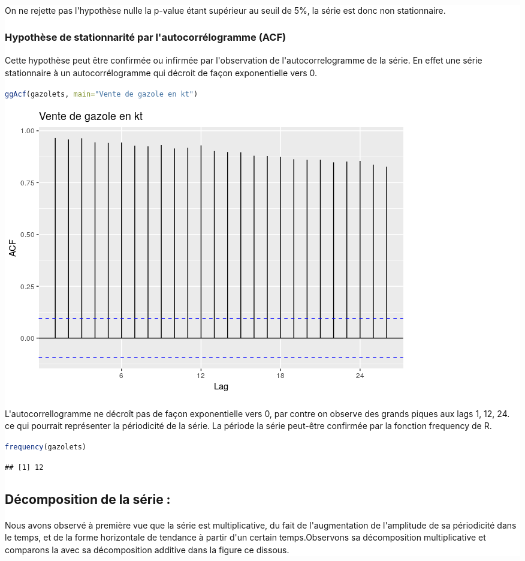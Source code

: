 On ne rejette pas l'hypothèse nulle la p-value étant supérieur au seuil de 5%, la série est donc non stationnaire.

### Hypothèse de stationnarité par l'autocorrélogramme (ACF)

Cette hypothèse peut être confirmée ou infirmée par l'observation de l'autocorrelogramme de la série. En effet une série stationnaire à un autocorrélogramme qui décroit de façon exponentielle vers 0.

``` r
ggAcf(gazolets, main="Vente de gazole en kt")
```

![](/assets/gaazolezoo_files/figure-markdown_github/unnamed-chunk-4-1.png)

L'autocorrellogramme ne décroît pas de façon exponentielle vers 0, par contre on observe des grands piques aux lags 1, 12, 24. ce qui pourrait représenter la périodicité de la série. La période la série peut-être confirmée par la fonction frequency de R.

``` r
frequency(gazolets)
```

    ## [1] 12

Décomposition de la série :
---------------------------

Nous avons observé à première vue que la série est multiplicative, du fait de l'augmentation de l'amplitude de sa périodicité dans le temps, et de la forme horizontale de tendance à partir d'un certain temps.Observons sa décomposition multiplicative et comparons la avec sa décomposition additive dans la figure ce dissous.
